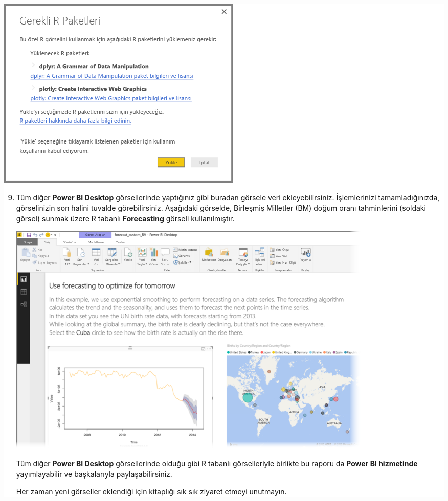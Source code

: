    ![R görseli 8](media/desktop-r-powered-custom-visuals/powerbi-r-powered-custom-viz_8.png)

9. Tüm diğer **Power BI Desktop** görsellerinde yaptığınız gibi buradan görsele veri ekleyebilirsiniz. İşlemlerinizi tamamladığınızda, görselinizin son halini tuvalde görebilirsiniz. Aşağıdaki görselde, Birleşmiş Milletler (BM) doğum oranı tahminlerini (soldaki görsel) sunmak üzere R tabanlı **Forecasting** görseli kullanılmıştır.

    ![R görseli 10](media/desktop-r-powered-custom-visuals/powerbi-r-powered-custom-viz_10.png)

    Tüm diğer **Power BI Desktop** görsellerinde olduğu gibi R tabanlı görselleriyle birlikte bu raporu da **Power BI hizmetinde** yayımlayabilir ve başkalarıyla paylaşabilirsiniz.

    Her zaman yeni görseller eklendiği için kitaplığı sık sık ziyaret etmeyi unutmayın.
